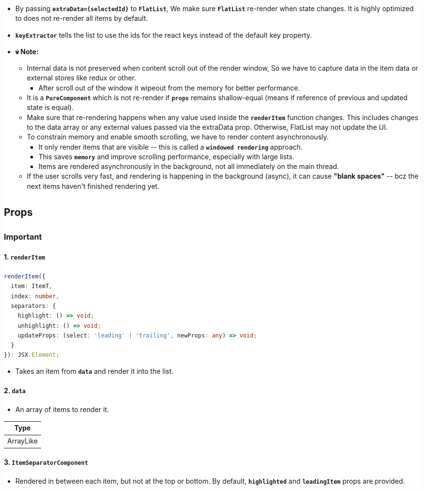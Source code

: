 - By passing **`extraData={selectedId}`** to **`FlatList`**, We make sure **`FlatList`** re-render when state changes. It is highly optimized to does not re-render all items by default.
- **`keyExtractor`** tells the list to use the ids for the react keys instead of the default key property.

- **💀 Note:**
  - Internal data is not preserved when content scroll out of the render window, So we have to capture data in the item data or external stores like redux or other.
    - After scroll out of the window it wipeout from the memory for better performance.
  - It is a **`PureComponent`** which is not re-render if **`props`** remains shallow-equal (means if reference of previous and updated state is equal).
  - Make sure that re-rendering happens when any value used inside the **`renderItem`** function changes. This includes changes to the data array or any external values passed via the extraData prop. Otherwise, FlatList may not update the UI.
  - To constrain memory and enable smooth scrolling, we have to render content asynchronously.
    - It only render items that are visible -- this is called a **`windowed rendering`** approach.
    - This saves **`memory`** and improve scrolling performance, especially with large lists.
    - Items are rendered asynchronously in the background, not all immediately on the main thread.
  - If the user scrolls very fast, and rendering is happening in the background (async), it can cause **"blank spaces"** -- bcz the next items haven't finished rendering yet.

## Props

### Important

#### 1. **`renderItem`**

```ts
renderItem({
  item: ItemT,
  index: number,
  separators: {
    highlight: () => void;
    unhighlight: () => void;
    updateProps: (select: 'leading' | 'trailing', newProps: any) => void;
  }
}): JSX.Element;
```

- Takes an item from **`data`** and render it into the list.

#### 2. **`data`**

- An array of items to render it.

| Type      |
| --------- |
| ArrayLike |

#### 3. **`ItemSeparatorComponent`**

- Rendered in between each item, but not at the top or bottom. By default, **`highlighted`** and **`leadingItem`** props are provided.
